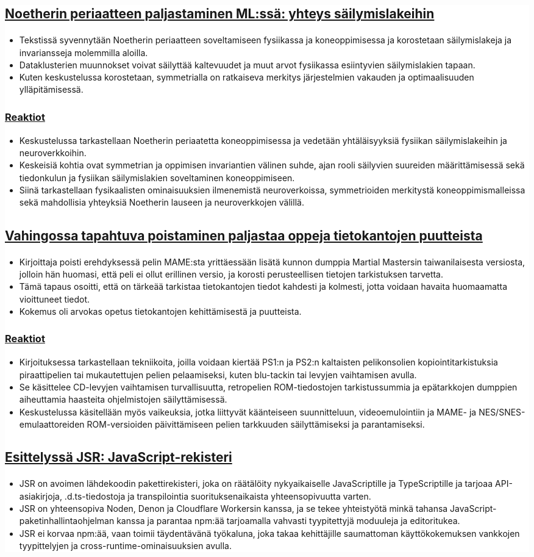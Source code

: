## [Noetherin periaatteen paljastaminen ML:ssä: yhteys säilymislakeihin](https://cgad.ski/blog/where-is-noethers-principle-in-machine-learning.html)

- Tekstissä syvennytään Noetherin periaatteen soveltamiseen fysiikassa ja koneoppimisessa ja korostetaan säilymislakeja ja invariansseja molemmilla aloilla.
- Dataklusterien muunnokset voivat säilyttää kaltevuudet ja muut arvot fysiikassa esiintyvien säilymislakien tapaan.
- Kuten keskustelussa korostetaan, symmetrialla on ratkaiseva merkitys järjestelmien vakauden ja optimaalisuuden ylläpitämisessä.

### [Reaktiot](https://news.ycombinator.com/item?id=39560862)

- Keskustelussa tarkastellaan Noetherin periaatetta koneoppimisessa ja vedetään yhtäläisyyksiä fysiikan säilymislakeihin ja neuroverkkoihin.
- Keskeisiä kohtia ovat symmetrian ja oppimisen invariantien välinen suhde, ajan rooli säilyvien suureiden määrittämisessä sekä tiedonkulun ja fysiikan säilymislakien soveltaminen koneoppimiseen.
- Siinä tarkastellaan fysikaalisten ominaisuuksien ilmenemistä neuroverkoissa, symmetrioiden merkitystä koneoppimismalleissa sekä mahdollisia yhteyksiä Noetherin lauseen ja neuroverkkojen välillä.

## [Vahingossa tapahtuva poistaminen paljastaa oppeja tietokantojen puutteista](https://www.mistys-internet.website/blog/blog/2024/03/01/that-time-i-accidentally-deleted-a-game-from-mame/)

- Kirjoittaja poisti erehdyksessä pelin MAME:sta yrittäessään lisätä kunnon dumppia Martial Mastersin taiwanilaisesta versiosta, jolloin hän huomasi, että peli ei ollut erillinen versio, ja korosti perusteellisen tietojen tarkistuksen tarvetta.
- Tämä tapaus osoitti, että on tärkeää tarkistaa tietokantojen tiedot kahdesti ja kolmesti, jotta voidaan havaita huomaamatta vioittuneet tiedot.
- Kokemus oli arvokas opetus tietokantojen kehittämisestä ja puutteista.

### [Reaktiot](https://news.ycombinator.com/item?id=39560887)

- Kirjoituksessa tarkastellaan tekniikoita, joilla voidaan kiertää PS1:n ja PS2:n kaltaisten pelikonsolien kopiointitarkistuksia piraattipelien tai mukautettujen pelien pelaamiseksi, kuten blu-tackin tai levyjen vaihtamisen avulla.
- Se käsittelee CD-levyjen vaihtamisen turvallisuutta, retropelien ROM-tiedostojen tarkistussummia ja epätarkkojen dumppien aiheuttamia haasteita ohjelmistojen säilyttämisessä.
- Keskustelussa käsitellään myös vaikeuksia, jotka liittyvät käänteiseen suunnitteluun, videoemulointiin ja MAME- ja NES/SNES-emulaattoreiden ROM-versioiden päivittämiseen pelien tarkkuuden säilyttämiseksi ja parantamiseksi.

## [Esittelyssä JSR: JavaScript-rekisteri](https://jsr.io)

- JSR on avoimen lähdekoodin pakettirekisteri, joka on räätälöity nykyaikaiselle JavaScriptille ja TypeScriptille ja tarjoaa API-asiakirjoja, .d.ts-tiedostoja ja transpilointia suorituksenaikaista yhteensopivuutta varten.
- JSR on yhteensopiva Noden, Denon ja Cloudflare Workersin kanssa, ja se tekee yhteistyötä minkä tahansa JavaScript-paketinhallintaohjelman kanssa ja parantaa npm:ää tarjoamalla vahvasti tyypitettyjä moduuleja ja editoritukea.
- JSR ei korvaa npm:ää, vaan toimii täydentävänä työkaluna, joka takaa kehittäjille saumattoman käyttökokemuksen vankkojen tyypittelyjen ja cross-runtime-ominaisuuksien avulla.
